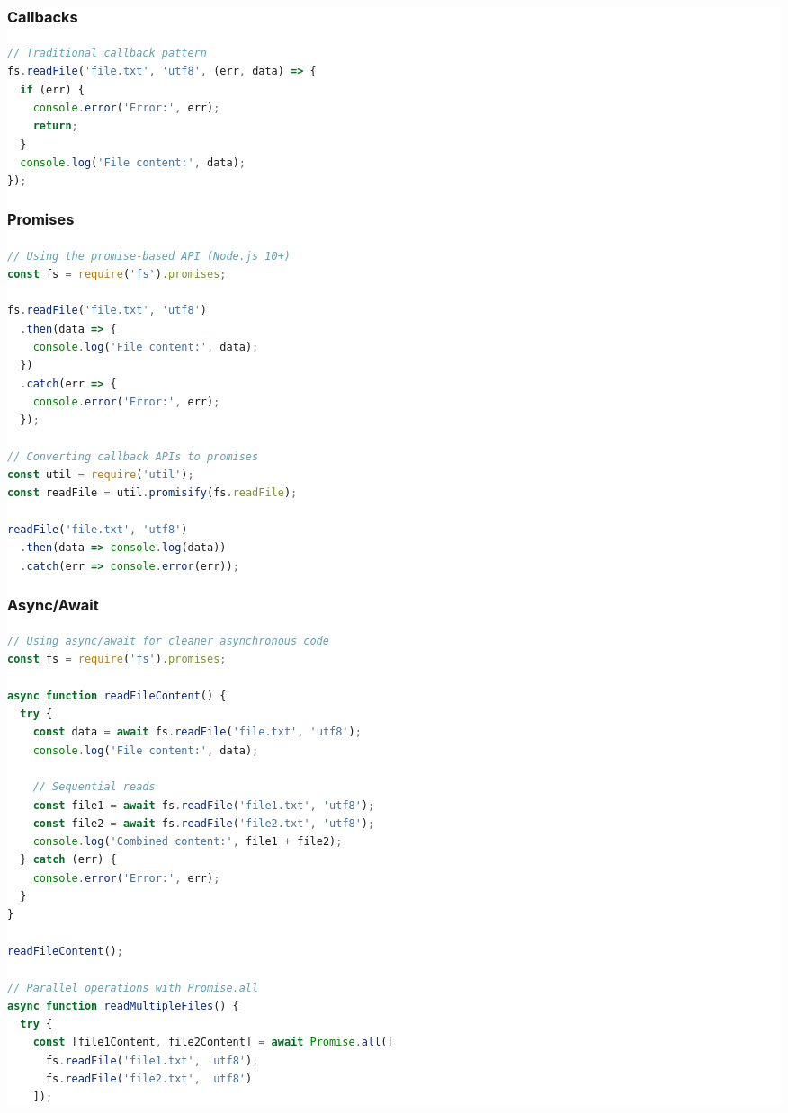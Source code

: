 ### Callbacks

```javascript
// Traditional callback pattern
fs.readFile('file.txt', 'utf8', (err, data) => {
  if (err) {
    console.error('Error:', err);
    return;
  }
  console.log('File content:', data);
});
```

### Promises

```javascript
// Using the promise-based API (Node.js 10+)
const fs = require('fs').promises;

fs.readFile('file.txt', 'utf8')
  .then(data => {
    console.log('File content:', data);
  })
  .catch(err => {
    console.error('Error:', err);
  });

// Converting callback APIs to promises
const util = require('util');
const readFile = util.promisify(fs.readFile);

readFile('file.txt', 'utf8')
  .then(data => console.log(data))
  .catch(err => console.error(err));
```

### Async/Await

```javascript
// Using async/await for cleaner asynchronous code
const fs = require('fs').promises;

async function readFileContent() {
  try {
    const data = await fs.readFile('file.txt', 'utf8');
    console.log('File content:', data);
    
    // Sequential reads
    const file1 = await fs.readFile('file1.txt', 'utf8');
    const file2 = await fs.readFile('file2.txt', 'utf8');
    console.log('Combined content:', file1 + file2);
  } catch (err) {
    console.error('Error:', err);
  }
}

readFileContent();

// Parallel operations with Promise.all
async function readMultipleFiles() {
  try {
    const [file1Content, file2Content] = await Promise.all([
      fs.readFile('file1.txt', 'utf8'),
      fs.readFile('file2.txt', 'utf8')
    ]);
```